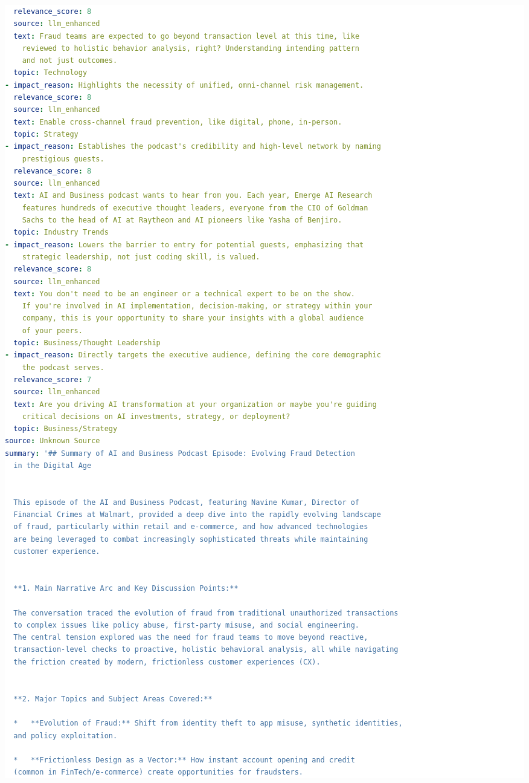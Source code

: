 ```yaml
  relevance_score: 8
  source: llm_enhanced
  text: Fraud teams are expected to go beyond transaction level at this time, like
    reviewed to holistic behavior analysis, right? Understanding intending pattern
    and not just outcomes.
  topic: Technology
- impact_reason: Highlights the necessity of unified, omni-channel risk management.
  relevance_score: 8
  source: llm_enhanced
  text: Enable cross-channel fraud prevention, like digital, phone, in-person.
  topic: Strategy
- impact_reason: Establishes the podcast's credibility and high-level network by naming
    prestigious guests.
  relevance_score: 8
  source: llm_enhanced
  text: AI and Business podcast wants to hear from you. Each year, Emerge AI Research
    features hundreds of executive thought leaders, everyone from the CIO of Goldman
    Sachs to the head of AI at Raytheon and AI pioneers like Yasha of Benjiro.
  topic: Industry Trends
- impact_reason: Lowers the barrier to entry for potential guests, emphasizing that
    strategic leadership, not just coding skill, is valued.
  relevance_score: 8
  source: llm_enhanced
  text: You don't need to be an engineer or a technical expert to be on the show.
    If you're involved in AI implementation, decision-making, or strategy within your
    company, this is your opportunity to share your insights with a global audience
    of your peers.
  topic: Business/Thought Leadership
- impact_reason: Directly targets the executive audience, defining the core demographic
    the podcast serves.
  relevance_score: 7
  source: llm_enhanced
  text: Are you driving AI transformation at your organization or maybe you're guiding
    critical decisions on AI investments, strategy, or deployment?
  topic: Business/Strategy
source: Unknown Source
summary: '## Summary of AI and Business Podcast Episode: Evolving Fraud Detection
  in the Digital Age


  This episode of the AI and Business Podcast, featuring Navine Kumar, Director of
  Financial Crimes at Walmart, provided a deep dive into the rapidly evolving landscape
  of fraud, particularly within retail and e-commerce, and how advanced technologies
  are being leveraged to combat increasingly sophisticated threats while maintaining
  customer experience.


  **1. Main Narrative Arc and Key Discussion Points:**

  The conversation traced the evolution of fraud from traditional unauthorized transactions
  to complex issues like policy abuse, first-party misuse, and social engineering.
  The central tension explored was the need for fraud teams to move beyond reactive,
  transaction-level checks to proactive, holistic behavioral analysis, all while navigating
  the friction created by modern, frictionless customer experiences (CX).


  **2. Major Topics and Subject Areas Covered:**

  *   **Evolution of Fraud:** Shift from identity theft to app misuse, synthetic identities,
  and policy exploitation.

  *   **Frictionless Design as a Vector:** How instant account opening and credit
  (common in FinTech/e-commerce) create opportunities for fraudsters.
```